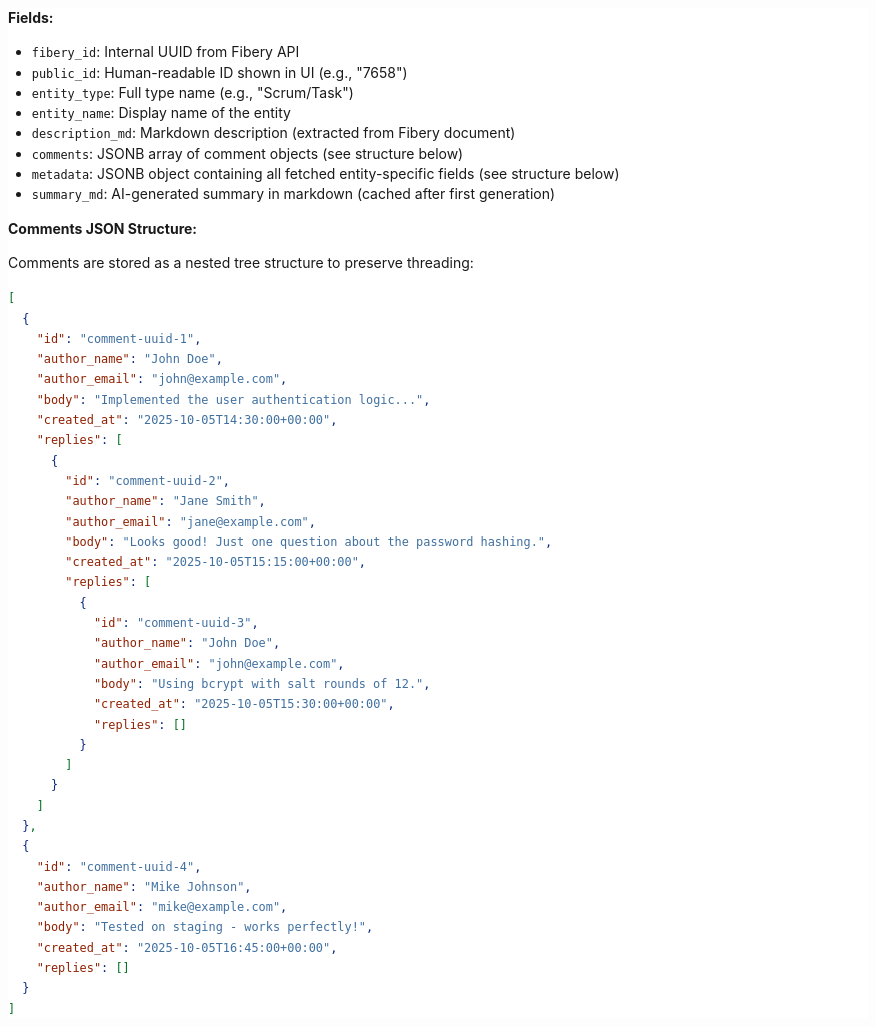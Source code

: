 **Fields:**
- `fibery_id`: Internal UUID from Fibery API
- `public_id`: Human-readable ID shown in UI (e.g., "7658")
- `entity_type`: Full type name (e.g., "Scrum/Task")
- `entity_name`: Display name of the entity
- `description_md`: Markdown description (extracted from Fibery document)
- `comments`: JSONB array of comment objects (see structure below)
- `metadata`: JSONB object containing all fetched entity-specific fields (see structure below)
- `summary_md`: AI-generated summary in markdown (cached after first generation)

**Comments JSON Structure:**

Comments are stored as a nested tree structure to preserve threading:

```json
[
  {
    "id": "comment-uuid-1",
    "author_name": "John Doe",
    "author_email": "john@example.com",
    "body": "Implemented the user authentication logic...",
    "created_at": "2025-10-05T14:30:00+00:00",
    "replies": [
      {
        "id": "comment-uuid-2",
        "author_name": "Jane Smith",
        "author_email": "jane@example.com",
        "body": "Looks good! Just one question about the password hashing.",
        "created_at": "2025-10-05T15:15:00+00:00",
        "replies": [
          {
            "id": "comment-uuid-3",
            "author_name": "John Doe",
            "author_email": "john@example.com",
            "body": "Using bcrypt with salt rounds of 12.",
            "created_at": "2025-10-05T15:30:00+00:00",
            "replies": []
          }
        ]
      }
    ]
  },
  {
    "id": "comment-uuid-4",
    "author_name": "Mike Johnson",
    "author_email": "mike@example.com",
    "body": "Tested on staging - works perfectly!",
    "created_at": "2025-10-05T16:45:00+00:00",
    "replies": []
  }
]
```
